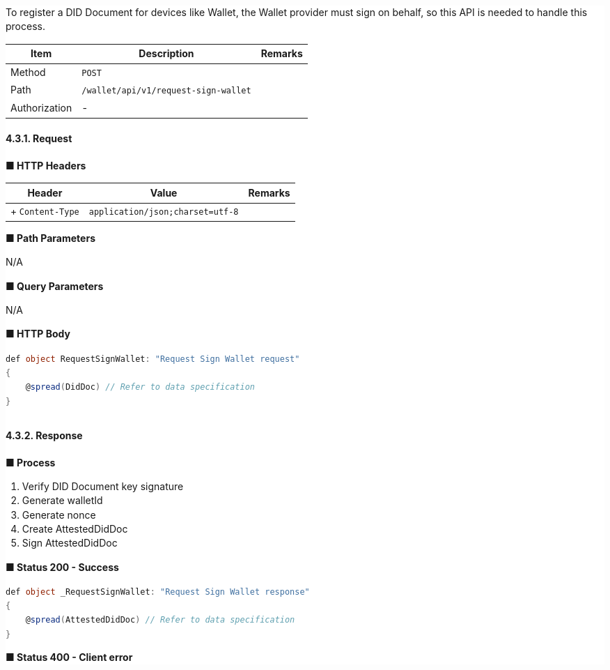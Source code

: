 To register a DID Document for devices like Wallet, the Wallet provider must sign on behalf, so this API is needed to handle this process.

| Item          | Description                          | Remarks |
| ------------- | ------------------------------------ | ------- |
| Method        | `POST`                               |         |
| Path          | `/wallet/api/v1/request-sign-wallet` |         |
| Authorization | -                                    |         |

#### 4.3.1. Request

**■ HTTP Headers**

| Header           | Value                            | Remarks |
| ---------------- | -------------------------------- | ------- |
| + `Content-Type` | `application/json;charset=utf-8` |         |     

**■ Path Parameters**

N/A

**■ Query Parameters**

N/A

**■ HTTP Body**

```c#
def object RequestSignWallet: "Request Sign Wallet request"
{    
    @spread(DidDoc) // Refer to data specification
}
```

<div style="page-break-after: always; margin-top: 30px;"></div>

#### 4.3.2. Response

**■ Process**
1. Verify DID Document key signature
1. Generate walletId
1. Generate nonce
1. Create AttestedDidDoc
1. Sign AttestedDidDoc

**■ Status 200 - Success**

```c#
def object _RequestSignWallet: "Request Sign Wallet response"
{
    @spread(AttestedDidDoc) // Refer to data specification
}
```

**■ Status 400 - Client error**
